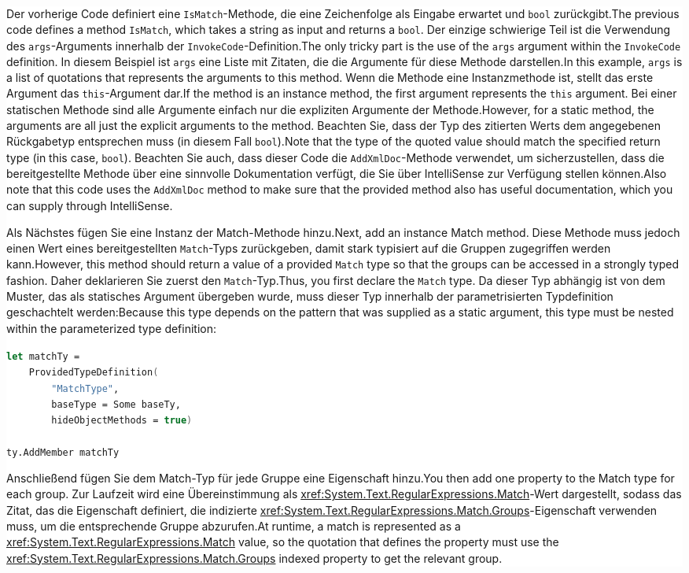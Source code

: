 <span data-ttu-id="e0ac0-289">Der vorherige Code definiert eine `IsMatch`-Methode, die eine Zeichenfolge als Eingabe erwartet und `bool` zurückgibt.</span><span class="sxs-lookup"><span data-stu-id="e0ac0-289">The previous code defines a method `IsMatch`, which takes a string as input and returns a `bool`.</span></span> <span data-ttu-id="e0ac0-290">Der einzige schwierige Teil ist die Verwendung des `args`-Arguments innerhalb der `InvokeCode`-Definition.</span><span class="sxs-lookup"><span data-stu-id="e0ac0-290">The only tricky part is the use of the `args` argument within the `InvokeCode` definition.</span></span> <span data-ttu-id="e0ac0-291">In diesem Beispiel ist `args` eine Liste mit Zitaten, die die Argumente für diese Methode darstellen.</span><span class="sxs-lookup"><span data-stu-id="e0ac0-291">In this example, `args` is a list of quotations that represents the arguments to this method.</span></span> <span data-ttu-id="e0ac0-292">Wenn die Methode eine Instanzmethode ist, stellt das erste Argument das `this`-Argument dar.</span><span class="sxs-lookup"><span data-stu-id="e0ac0-292">If the method is an instance method, the first argument represents the `this` argument.</span></span> <span data-ttu-id="e0ac0-293">Bei einer statischen Methode sind alle Argumente einfach nur die expliziten Argumente der Methode.</span><span class="sxs-lookup"><span data-stu-id="e0ac0-293">However, for a static method, the arguments are all just the explicit arguments to the method.</span></span> <span data-ttu-id="e0ac0-294">Beachten Sie, dass der Typ des zitierten Werts dem angegebenen Rückgabetyp entsprechen muss (in diesem Fall `bool`).</span><span class="sxs-lookup"><span data-stu-id="e0ac0-294">Note that the type of the quoted value should match the specified return type (in this case, `bool`).</span></span> <span data-ttu-id="e0ac0-295">Beachten Sie auch, dass dieser Code die `AddXmlDoc`-Methode verwendet, um sicherzustellen, dass die bereitgestellte Methode über eine sinnvolle Dokumentation verfügt, die Sie über IntelliSense zur Verfügung stellen können.</span><span class="sxs-lookup"><span data-stu-id="e0ac0-295">Also note that this code uses the `AddXmlDoc` method to make sure that the provided method also has useful documentation, which you can supply through IntelliSense.</span></span>

<span data-ttu-id="e0ac0-296">Als Nächstes fügen Sie eine Instanz der Match-Methode hinzu.</span><span class="sxs-lookup"><span data-stu-id="e0ac0-296">Next, add an instance Match method.</span></span> <span data-ttu-id="e0ac0-297">Diese Methode muss jedoch einen Wert eines bereitgestellten `Match`-Typs zurückgeben, damit stark typisiert auf die Gruppen zugegriffen werden kann.</span><span class="sxs-lookup"><span data-stu-id="e0ac0-297">However, this method should return a value of a provided `Match` type so that the groups can be accessed in a strongly typed fashion.</span></span> <span data-ttu-id="e0ac0-298">Daher deklarieren Sie zuerst den `Match`-Typ.</span><span class="sxs-lookup"><span data-stu-id="e0ac0-298">Thus, you first declare the `Match` type.</span></span> <span data-ttu-id="e0ac0-299">Da dieser Typ abhängig ist von dem Muster, das als statisches Argument übergeben wurde, muss dieser Typ innerhalb der parametrisierten Typdefinition geschachtelt werden:</span><span class="sxs-lookup"><span data-stu-id="e0ac0-299">Because this type depends on the pattern that was supplied as a static argument, this type must be nested within the parameterized type definition:</span></span>

```fsharp
let matchTy =
    ProvidedTypeDefinition(
        "MatchType",
        baseType = Some baseTy,
        hideObjectMethods = true)

ty.AddMember matchTy
```

<span data-ttu-id="e0ac0-300">Anschließend fügen Sie dem Match-Typ für jede Gruppe eine Eigenschaft hinzu.</span><span class="sxs-lookup"><span data-stu-id="e0ac0-300">You then add one property to the Match type for each group.</span></span> <span data-ttu-id="e0ac0-301">Zur Laufzeit wird eine Übereinstimmung als <xref:System.Text.RegularExpressions.Match>-Wert dargestellt, sodass das Zitat, das die Eigenschaft definiert, die indizierte <xref:System.Text.RegularExpressions.Match.Groups>-Eigenschaft verwenden muss, um die entsprechende Gruppe abzurufen.</span><span class="sxs-lookup"><span data-stu-id="e0ac0-301">At runtime, a match is represented as a <xref:System.Text.RegularExpressions.Match> value, so the quotation that defines the property must use the <xref:System.Text.RegularExpressions.Match.Groups> indexed property to get the relevant group.</span></span>
